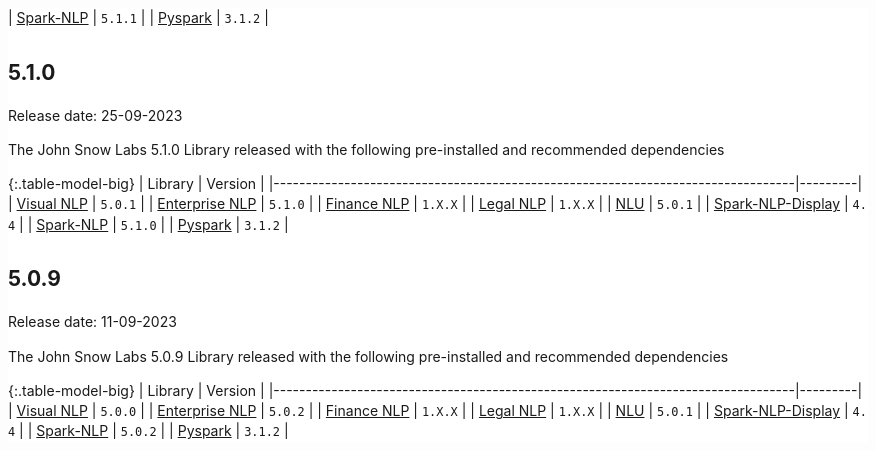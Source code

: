| [Spark-NLP](https://github.com/JohnSnowLabs/spark-nlp/releases/)                | `5.1.1` |
| [Pyspark](https://spark.apache.org/docs/latest/api/python/)                     | `3.1.2` |



## 5.1.0
Release date: 25-09-2023

The John Snow Labs 5.1.0 Library released with the following pre-installed and recommended dependencies

{:.table-model-big}
| Library                                                                         | Version |
|---------------------------------------------------------------------------------|---------|
| [Visual NLP](https://nlp.johnsnowlabs.com/docs/en/spark_ocr_versions/ocr_release_notes)        | `5.0.1` |
| [Enterprise NLP](https://nlp.johnsnowlabs.com/docs/en/licensed_annotators)  | `5.1.0` |
| [Finance NLP](https://nlp.johnsnowlabs.com/docs/en/financial_release_notes) | `1.X.X` |
| [Legal NLP](https://nlp.johnsnowlabs.com/docs/en/legal_release_notes)       | `1.X.X` |
| [NLU](https://github.com/JohnSnowLabs/nlu/releases)                             | `5.0.1` |
| [Spark-NLP-Display](https://sparknlp.org/docs/en/display)           | `4.4`   |
| [Spark-NLP](https://github.com/JohnSnowLabs/spark-nlp/releases/)                | `5.1.0` |
| [Pyspark](https://spark.apache.org/docs/latest/api/python/)                     | `3.1.2` |


## 5.0.9
Release date: 11-09-2023

The John Snow Labs 5.0.9 Library released with the following pre-installed and recommended dependencies

{:.table-model-big}
| Library                                                                         | Version |
|---------------------------------------------------------------------------------|---------|
| [Visual NLP](https://nlp.johnsnowlabs.com/docs/en/spark_ocr_versions/ocr_release_notes)        | `5.0.0` |
| [Enterprise NLP](https://nlp.johnsnowlabs.com/docs/en/licensed_annotators)  | `5.0.2` |
| [Finance NLP](https://nlp.johnsnowlabs.com/docs/en/financial_release_notes) | `1.X.X` |
| [Legal NLP](https://nlp.johnsnowlabs.com/docs/en/legal_release_notes)       | `1.X.X` |
| [NLU](https://github.com/JohnSnowLabs/nlu/releases)                             | `5.0.1` |
| [Spark-NLP-Display](https://sparknlp.org/docs/en/display)           | `4.4`   |
| [Spark-NLP](https://github.com/JohnSnowLabs/spark-nlp/releases/)                | `5.0.2` |
| [Pyspark](https://spark.apache.org/docs/latest/api/python/)                     | `3.1.2` |
